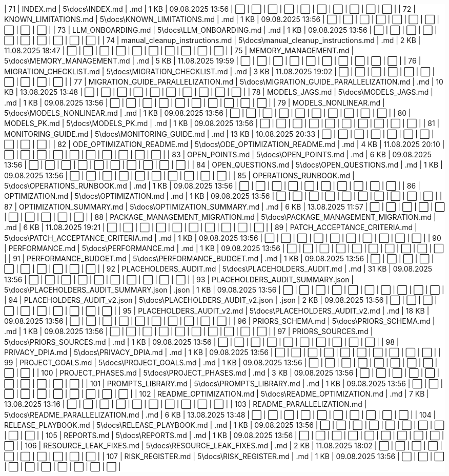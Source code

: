 | 71 | INDEX.md | 5\docs\INDEX.md | .md | 1 KB | 09.08.2025 13:56 | ⬜ | ⬜ | ⬜ | ⬜ | ⬜ | ⬜ | ⬜ | ⬜ | ⬜ | ⬜ | 
| 72 | KNOWN_LIMITATIONS.md | 5\docs\KNOWN_LIMITATIONS.md | .md | 1 KB | 09.08.2025 13:56 | ⬜ | ⬜ | ⬜ | ⬜ | ⬜ | ⬜ | ⬜ | ⬜ | ⬜ | ⬜ | 
| 73 | LLM_ONBOARDING.md | 5\docs\LLM_ONBOARDING.md | .md | 1 KB | 09.08.2025 13:56 | ⬜ | ⬜ | ⬜ | ⬜ | ⬜ | ⬜ | ⬜ | ⬜ | ⬜ | ⬜ | 
| 74 | manual_cleanup_instructions.md | 5\docs\manual_cleanup_instructions.md | .md | 2 KB | 11.08.2025 18:47 | ⬜ | ⬜ | ⬜ | ⬜ | ⬜ | ⬜ | ⬜ | ⬜ | ⬜ | ⬜ | 
| 75 | MEMORY_MANAGEMENT.md | 5\docs\MEMORY_MANAGEMENT.md | .md | 5 KB | 11.08.2025 19:59 | ⬜ | ⬜ | ⬜ | ⬜ | ⬜ | ⬜ | ⬜ | ⬜ | ⬜ | ⬜ | 
| 76 | MIGRATION_CHECKLIST.md | 5\docs\MIGRATION_CHECKLIST.md | .md | 3 KB | 11.08.2025 19:02 | ⬜ | ⬜ | ⬜ | ⬜ | ⬜ | ⬜ | ⬜ | ⬜ | ⬜ | ⬜ | 
| 77 | MIGRATION_GUIDE_PARALLELIZATION.md | 5\docs\MIGRATION_GUIDE_PARALLELIZATION.md | .md | 10 KB | 13.08.2025 13:48 | ⬜ | ⬜ | ⬜ | ⬜ | ⬜ | ⬜ | ⬜ | ⬜ | ⬜ | ⬜ | 
| 78 | MODELS_JAGS.md | 5\docs\MODELS_JAGS.md | .md | 1 KB | 09.08.2025 13:56 | ⬜ | ⬜ | ⬜ | ⬜ | ⬜ | ⬜ | ⬜ | ⬜ | ⬜ | ⬜ | 
| 79 | MODELS_NONLINEAR.md | 5\docs\MODELS_NONLINEAR.md | .md | 1 KB | 09.08.2025 13:56 | ⬜ | ⬜ | ⬜ | ⬜ | ⬜ | ⬜ | ⬜ | ⬜ | ⬜ | ⬜ | 
| 80 | MODELS_PK.md | 5\docs\MODELS_PK.md | .md | 1 KB | 09.08.2025 13:56 | ⬜ | ⬜ | ⬜ | ⬜ | ⬜ | ⬜ | ⬜ | ⬜ | ⬜ | ⬜ | 
| 81 | MONITORING_GUIDE.md | 5\docs\MONITORING_GUIDE.md | .md | 13 KB | 10.08.2025 20:33 | ⬜ | ⬜ | ⬜ | ⬜ | ⬜ | ⬜ | ⬜ | ⬜ | ⬜ | ⬜ | 
| 82 | ODE_OPTIMIZATION_README.md | 5\docs\ODE_OPTIMIZATION_README.md | .md | 4 KB | 11.08.2025 20:10 | ⬜ | ⬜ | ⬜ | ⬜ | ⬜ | ⬜ | ⬜ | ⬜ | ⬜ | ⬜ | 
| 83 | OPEN_POINTS.md | 5\docs\OPEN_POINTS.md | .md | 6 KB | 09.08.2025 13:56 | ⬜ | ⬜ | ⬜ | ⬜ | ⬜ | ⬜ | ⬜ | ⬜ | ⬜ | ⬜ | 
| 84 | OPEN_QUESTIONS.md | 5\docs\OPEN_QUESTIONS.md | .md | 1 KB | 09.08.2025 13:56 | ⬜ | ⬜ | ⬜ | ⬜ | ⬜ | ⬜ | ⬜ | ⬜ | ⬜ | ⬜ | 
| 85 | OPERATIONS_RUNBOOK.md | 5\docs\OPERATIONS_RUNBOOK.md | .md | 1 KB | 09.08.2025 13:56 | ⬜ | ⬜ | ⬜ | ⬜ | ⬜ | ⬜ | ⬜ | ⬜ | ⬜ | ⬜ | 
| 86 | OPTIMIZATION.md | 5\docs\OPTIMIZATION.md | .md | 1 KB | 09.08.2025 13:56 | ⬜ | ⬜ | ⬜ | ⬜ | ⬜ | ⬜ | ⬜ | ⬜ | ⬜ | ⬜ | 
| 87 | OPTIMIZATION_SUMMARY.md | 5\docs\OPTIMIZATION_SUMMARY.md | .md | 6 KB | 13.08.2025 11:57 | ⬜ | ⬜ | ⬜ | ⬜ | ⬜ | ⬜ | ⬜ | ⬜ | ⬜ | ⬜ | 
| 88 | PACKAGE_MANAGEMENT_MIGRATION.md | 5\docs\PACKAGE_MANAGEMENT_MIGRATION.md | .md | 6 KB | 11.08.2025 19:21 | ⬜ | ⬜ | ⬜ | ⬜ | ⬜ | ⬜ | ⬜ | ⬜ | ⬜ | ⬜ | 
| 89 | PATCH_ACCEPTANCE_CRITERIA.md | 5\docs\PATCH_ACCEPTANCE_CRITERIA.md | .md | 1 KB | 09.08.2025 13:56 | ⬜ | ⬜ | ⬜ | ⬜ | ⬜ | ⬜ | ⬜ | ⬜ | ⬜ | ⬜ | 
| 90 | PERFORMANCE.md | 5\docs\PERFORMANCE.md | .md | 1 KB | 09.08.2025 13:56 | ⬜ | ⬜ | ⬜ | ⬜ | ⬜ | ⬜ | ⬜ | ⬜ | ⬜ | ⬜ | 
| 91 | PERFORMANCE_BUDGET.md | 5\docs\PERFORMANCE_BUDGET.md | .md | 1 KB | 09.08.2025 13:56 | ⬜ | ⬜ | ⬜ | ⬜ | ⬜ | ⬜ | ⬜ | ⬜ | ⬜ | ⬜ | 
| 92 | PLACEHOLDERS_AUDIT.md | 5\docs\PLACEHOLDERS_AUDIT.md | .md | 31 KB | 09.08.2025 13:56 | ⬜ | ⬜ | ⬜ | ⬜ | ⬜ | ⬜ | ⬜ | ⬜ | ⬜ | ⬜ | 
| 93 | PLACEHOLDERS_AUDIT_SUMMARY.json | 5\docs\PLACEHOLDERS_AUDIT_SUMMARY.json | .json | 1 KB | 09.08.2025 13:56 | ⬜ | ⬜ | ⬜ | ⬜ | ⬜ | ⬜ | ⬜ | ⬜ | ⬜ | ⬜ | 
| 94 | PLACEHOLDERS_AUDIT_v2.json | 5\docs\PLACEHOLDERS_AUDIT_v2.json | .json | 2 KB | 09.08.2025 13:56 | ⬜ | ⬜ | ⬜ | ⬜ | ⬜ | ⬜ | ⬜ | ⬜ | ⬜ | ⬜ | 
| 95 | PLACEHOLDERS_AUDIT_v2.md | 5\docs\PLACEHOLDERS_AUDIT_v2.md | .md | 18 KB | 09.08.2025 13:56 | ⬜ | ⬜ | ⬜ | ⬜ | ⬜ | ⬜ | ⬜ | ⬜ | ⬜ | ⬜ | 
| 96 | PRIORS_SCHEMA.md | 5\docs\PRIORS_SCHEMA.md | .md | 1 KB | 09.08.2025 13:56 | ⬜ | ⬜ | ⬜ | ⬜ | ⬜ | ⬜ | ⬜ | ⬜ | ⬜ | ⬜ | 
| 97 | PRIORS_SOURCES.md | 5\docs\PRIORS_SOURCES.md | .md | 1 KB | 09.08.2025 13:56 | ⬜ | ⬜ | ⬜ | ⬜ | ⬜ | ⬜ | ⬜ | ⬜ | ⬜ | ⬜ | 
| 98 | PRIVACY_DPIA.md | 5\docs\PRIVACY_DPIA.md | .md | 1 KB | 09.08.2025 13:56 | ⬜ | ⬜ | ⬜ | ⬜ | ⬜ | ⬜ | ⬜ | ⬜ | ⬜ | ⬜ | 
| 99 | PROJECT_GOALS.md | 5\docs\PROJECT_GOALS.md | .md | 1 KB | 09.08.2025 13:56 | ⬜ | ⬜ | ⬜ | ⬜ | ⬜ | ⬜ | ⬜ | ⬜ | ⬜ | ⬜ | 
| 100 | PROJECT_PHASES.md | 5\docs\PROJECT_PHASES.md | .md | 3 KB | 09.08.2025 13:56 | ⬜ | ⬜ | ⬜ | ⬜ | ⬜ | ⬜ | ⬜ | ⬜ | ⬜ | ⬜ | 
| 101 | PROMPTS_LIBRARY.md | 5\docs\PROMPTS_LIBRARY.md | .md | 1 KB | 09.08.2025 13:56 | ⬜ | ⬜ | ⬜ | ⬜ | ⬜ | ⬜ | ⬜ | ⬜ | ⬜ | ⬜ | 
| 102 | README_OPTIMIZATION.md | 5\docs\README_OPTIMIZATION.md | .md | 7 KB | 13.08.2025 13:16 | ⬜ | ⬜ | ⬜ | ⬜ | ⬜ | ⬜ | ⬜ | ⬜ | ⬜ | ⬜ | 
| 103 | README_PARALLELIZATION.md | 5\docs\README_PARALLELIZATION.md | .md | 6 KB | 13.08.2025 13:48 | ⬜ | ⬜ | ⬜ | ⬜ | ⬜ | ⬜ | ⬜ | ⬜ | ⬜ | ⬜ | 
| 104 | RELEASE_PLAYBOOK.md | 5\docs\RELEASE_PLAYBOOK.md | .md | 1 KB | 09.08.2025 13:56 | ⬜ | ⬜ | ⬜ | ⬜ | ⬜ | ⬜ | ⬜ | ⬜ | ⬜ | ⬜ | 
| 105 | REPORTS.md | 5\docs\REPORTS.md | .md | 1 KB | 09.08.2025 13:56 | ⬜ | ⬜ | ⬜ | ⬜ | ⬜ | ⬜ | ⬜ | ⬜ | ⬜ | ⬜ | 
| 106 | RESOURCE_LEAK_FIXES.md | 5\docs\RESOURCE_LEAK_FIXES.md | .md | 2 KB | 11.08.2025 18:02 | ⬜ | ⬜ | ⬜ | ⬜ | ⬜ | ⬜ | ⬜ | ⬜ | ⬜ | ⬜ | 
| 107 | RISK_REGISTER.md | 5\docs\RISK_REGISTER.md | .md | 1 KB | 09.08.2025 13:56 | ⬜ | ⬜ | ⬜ | ⬜ | ⬜ | ⬜ | ⬜ | ⬜ | ⬜ | ⬜ | 